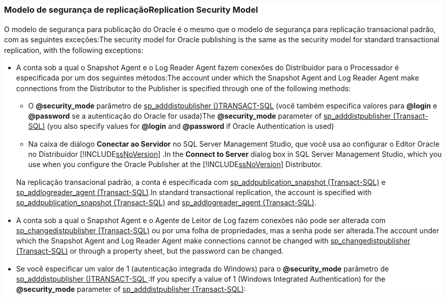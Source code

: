 ### <a name="replication-security-model"></a><span data-ttu-id="6b5b7-203">Modelo de segurança de replicação</span><span class="sxs-lookup"><span data-stu-id="6b5b7-203">Replication Security Model</span></span>  
 <span data-ttu-id="6b5b7-204">O modelo de segurança para publicação do Oracle é o mesmo que o modelo de segurança para replicação transacional padrão, com as seguintes exceções:</span><span class="sxs-lookup"><span data-stu-id="6b5b7-204">The security model for Oracle publishing is the same as the security model for standard transactional replication, with the following exceptions:</span></span>  
  
-   <span data-ttu-id="6b5b7-205">A conta sob a qual o Snapshot Agent e o Log Reader Agent fazem conexões do Distribuidor para o Processador é especificada por um dos seguintes métodos:</span><span class="sxs-lookup"><span data-stu-id="6b5b7-205">The account under which the Snapshot Agent and Log Reader Agent make connections from the Distributor to the Publisher is specified through one of the following methods:</span></span>  
  
    -   <span data-ttu-id="6b5b7-206">O **@security_mode** parâmetro de [sp_adddistpublisher &#40;&#41;TRANSACT-SQL](/sql/relational-databases/system-stored-procedures/sp-adddistpublisher-transact-sql) (você também especifica valores para **@login** e **@password** se a autenticação do Oracle for usada)</span><span class="sxs-lookup"><span data-stu-id="6b5b7-206">The **@security_mode** parameter of [sp_adddistpublisher &#40;Transact-SQL&#41;](/sql/relational-databases/system-stored-procedures/sp-adddistpublisher-transact-sql) (you also specify values for **@login** and **@password** if Oracle Authentication is used)</span></span>  
  
    -   <span data-ttu-id="6b5b7-207">Na caixa de diálogo **Conectar ao Servidor** no SQL Server Management Studio, que você usa ao configurar o Editor Oracle no Distribuidor [!INCLUDE[ssNoVersion](../../../includes/ssnoversion-md.md)] .</span><span class="sxs-lookup"><span data-stu-id="6b5b7-207">In the **Connect to Server** dialog box in SQL Server Management Studio, which you use when you configure the Oracle Publisher at the [!INCLUDE[ssNoVersion](../../../includes/ssnoversion-md.md)] Distributor.</span></span>  
  
     <span data-ttu-id="6b5b7-208">Na replicação transacional padrão, a conta é especificada com [sp_addpublication_snapshot &#40;Transact-SQL&#41;](/sql/relational-databases/system-stored-procedures/sp-addpublication-snapshot-transact-sql) e [sp_addlogreader_agent &#40;Transact-SQL&#41;](/sql/relational-databases/system-stored-procedures/sp-addlogreader-agent-transact-sql).</span><span class="sxs-lookup"><span data-stu-id="6b5b7-208">In standard transactional replication, the account is specified with [sp_addpublication_snapshot &#40;Transact-SQL&#41;](/sql/relational-databases/system-stored-procedures/sp-addpublication-snapshot-transact-sql) and [sp_addlogreader_agent &#40;Transact-SQL&#41;](/sql/relational-databases/system-stored-procedures/sp-addlogreader-agent-transact-sql).</span></span>  
  
-   <span data-ttu-id="6b5b7-209">A conta sob a qual o Snapshot Agent e o Agente de Leitor de Log fazem conexões não pode ser alterada com [sp_changedistpublisher &#40;Transact-SQL&#41;](/sql/relational-databases/system-stored-procedures/sp-changedistpublisher-transact-sql) ou por uma folha de propriedades, mas a senha pode ser alterada.</span><span class="sxs-lookup"><span data-stu-id="6b5b7-209">The account under which the Snapshot Agent and Log Reader Agent make connections cannot be changed with [sp_changedistpublisher &#40;Transact-SQL&#41;](/sql/relational-databases/system-stored-procedures/sp-changedistpublisher-transact-sql) or through a property sheet, but the password can be changed.</span></span>  
  
-   <span data-ttu-id="6b5b7-210">Se você especificar um valor de 1 (autenticação integrada do Windows) para o **@security_mode** parâmetro de [sp_adddistpublisher &#40;&#41;TRANSACT-SQL ](/sql/relational-databases/system-stored-procedures/sp-adddistpublisher-transact-sql):</span><span class="sxs-lookup"><span data-stu-id="6b5b7-210">If you specify a value of 1 (Windows Integrated Authentication) for the **@security_mode** parameter of [sp_adddistpublisher &#40;Transact-SQL&#41;](/sql/relational-databases/system-stored-procedures/sp-adddistpublisher-transact-sql):</span></span>  
  